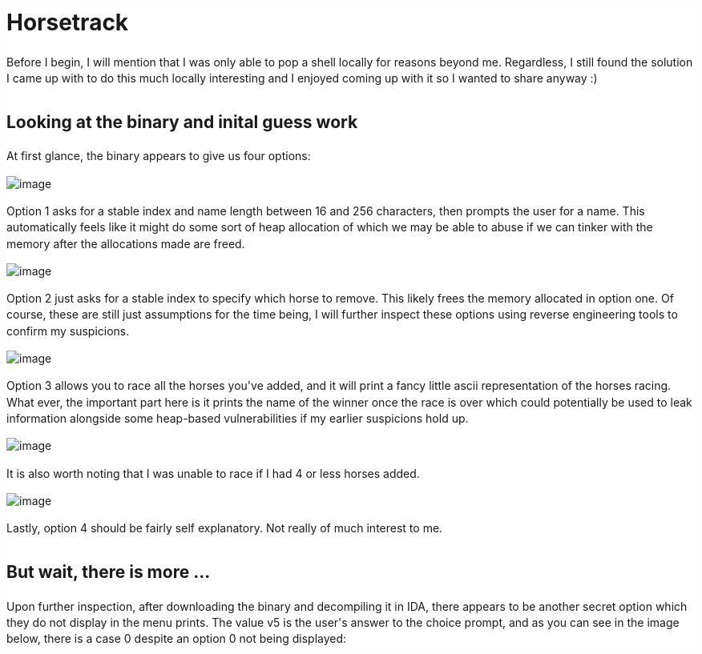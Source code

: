 # Horsetrack

Before I begin, I will mention that I was only able to pop a shell locally for reasons beyond me. Regardless, I still
found the solution I came up with to do this much locally interesting and I enjoyed coming up with it so I wanted to
share anyway :)

## Looking at the binary and inital guess work

At first glance, the binary appears to give us four options:

![image](https://user-images.githubusercontent.com/96510931/228019847-3336d337-0613-4888-94da-6ea7c50e8bfc.png)

Option 1 asks for a stable index and name length between 16 and 256 characters, then prompts the user for a name.
This automatically feels like it might do some sort of heap allocation of which we may be able to abuse if we can
tinker with the memory after the allocations made are freed. 

![image](https://user-images.githubusercontent.com/96510931/228020932-7c3974c2-dbb7-4443-b0c1-8ee53d9ac562.png)

Option 2 just asks for a stable index to specify which horse to remove. This likely frees the memory allocated
in option one. Of course, these are still just assumptions for the time being, I will further inspect these options
using reverse engineering tools to confirm my suspicions.

![image](https://user-images.githubusercontent.com/96510931/228021509-b15de5eb-799e-4023-8a2e-6a26ceabfcac.png)


Option 3 allows you to race all the horses you've added, and it will print a fancy little ascii representation of the
horses racing. What ever, the important part here is it prints the name of the winner once the race is over which could
potentially be used to leak information alongside some heap-based vulnerabilities if my earlier suspicions hold up.

![image](https://user-images.githubusercontent.com/96510931/228023291-eea6c627-e968-42e6-ae47-c516bb8ebdce.png)

It is also worth noting that I was unable to race if I had 4 or less horses added.

![image](https://user-images.githubusercontent.com/96510931/228023461-de3e6a41-b808-4a5a-8bd6-2099b895b9f1.png)


Lastly, option 4 should be fairly self explanatory. Not really of much interest to me.


## But wait, there is more ...

Upon further inspection, after downloading the binary and decompiling it in IDA, there appears to be another
secret option which they do not display in the menu prints. The value v5 is the user's answer to the choice prompt,
and as you can see in the image below, there is a case 0 despite an option 0 not being displayed:
